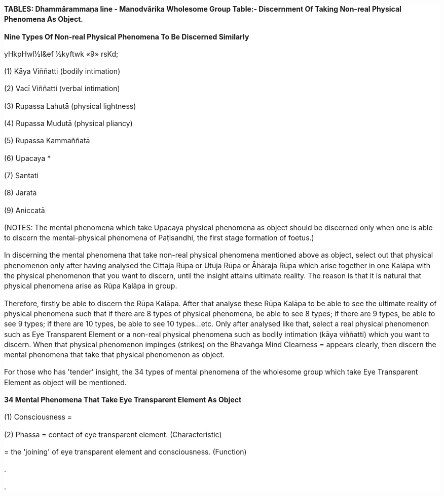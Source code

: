 **TABLES: Dhammārammaṇa line - Manodvārika Wholesome Group Table:- Discernment Of Taking Non-real Physical Phenomena As Object.**

**Nine Types Of Non-real Physical Phenomena To Be Discerned Similarly**

yHkpHwl½I&amp;ef ½kyftwk «9» rsKd;

(1) Kāya Viññatti (bodily intimation)

(2) Vacī Viññatti (verbal intimation)

(3) Rupassa Lahutā (physical lightness)

(4) Rupassa Mudutā (physical pliancy)

(5) Rupassa Kammaññatā

(6) Upacaya \*

(7) Santati

(8) Jaratā

(9) Aniccatā

(NOTES: The mental phenomena which take Upacaya physical phenomena as object should be discerned only when one is able to discern the mental-physical phenomena of Paṭisandhi, the first stage formation of foetus.)

In discerning the mental phenomena that take non-real physical phenomena mentioned above as object, select out that physical phenomenon only after having analysed the Cittaja Rūpa or Utuja Rūpa or Āhāraja Rūpa which arise together in one Kalāpa with the physical phenomenon that you want to discern, until the insight attains ultimate reality.
The reason is that it is natural that physical phenomena arise as Rūpa Kalāpa in group.

Therefore, firstly be able to discern the Rūpa Kalāpa.
After that analyse these Rūpa Kalāpa to be able to see the ultimate reality of physical phenomena such that if there are 8 types of physical phenomena, be able to see 8 types; if there are 9 types, be able to see 9 types; if there are 10 types, be able to see 10 types...etc.
Only after analysed like that, select a real physical phenomenon such as Eye Transparent Element or a non-real physical phenomena such as bodily intimation (kāya viññatti) which you want to discern.
When that physical phenomenon impinges (strikes) on the Bhavaṅga Mind Clearness = appears clearly, then discern the mental phenomena that take that physical phenomenon as object.

For those who has &#39;tender&#39; insight, the 34 types of mental phenomena of the wholesome group which take Eye Transparent Element as object will be mentioned.

**34 Mental Phenomena That Take Eye Transparent Element As Object**

(1) Consciousness =

(2) Phassa = contact of eye transparent element.
(Characteristic)

= the &#39;joining&#39; of eye transparent element and consciousness.
(Function)

.

.
